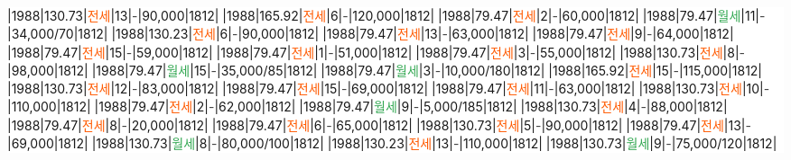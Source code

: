 |1988|130.73|<span style="color:#ff5a00">전세</span>|13|<span style="color:#444444">-</span>|90,000|1812|
|1988|165.92|<span style="color:#ff5a00">전세</span>|6|<span style="color:#444444">-</span>|120,000|1812|
|1988|79.47|<span style="color:#ff5a00">전세</span>|2|<span style="color:#444444">-</span>|60,000|1812|
|1988|79.47|<span style="color:#34a853">월세</span>|11|<span style="color:#444444">-</span>|34,000/70|1812|
|1988|130.23|<span style="color:#ff5a00">전세</span>|6|<span style="color:#444444">-</span>|90,000|1812|
|1988|79.47|<span style="color:#ff5a00">전세</span>|13|<span style="color:#444444">-</span>|63,000|1812|
|1988|79.47|<span style="color:#ff5a00">전세</span>|9|<span style="color:#444444">-</span>|64,000|1812|
|1988|79.47|<span style="color:#ff5a00">전세</span>|15|<span style="color:#444444">-</span>|59,000|1812|
|1988|79.47|<span style="color:#ff5a00">전세</span>|1|<span style="color:#444444">-</span>|51,000|1812|
|1988|79.47|<span style="color:#ff5a00">전세</span>|3|<span style="color:#444444">-</span>|55,000|1812|
|1988|130.73|<span style="color:#ff5a00">전세</span>|8|<span style="color:#444444">-</span>|98,000|1812|
|1988|79.47|<span style="color:#34a853">월세</span>|15|<span style="color:#444444">-</span>|35,000/85|1812|
|1988|79.47|<span style="color:#34a853">월세</span>|3|<span style="color:#444444">-</span>|10,000/180|1812|
|1988|165.92|<span style="color:#ff5a00">전세</span>|15|<span style="color:#444444">-</span>|115,000|1812|
|1988|130.73|<span style="color:#ff5a00">전세</span>|12|<span style="color:#444444">-</span>|83,000|1812|
|1988|79.47|<span style="color:#ff5a00">전세</span>|15|<span style="color:#444444">-</span>|69,000|1812|
|1988|79.47|<span style="color:#ff5a00">전세</span>|11|<span style="color:#444444">-</span>|63,000|1812|
|1988|130.73|<span style="color:#ff5a00">전세</span>|10|<span style="color:#444444">-</span>|110,000|1812|
|1988|79.47|<span style="color:#ff5a00">전세</span>|2|<span style="color:#444444">-</span>|62,000|1812|
|1988|79.47|<span style="color:#34a853">월세</span>|9|<span style="color:#444444">-</span>|5,000/185|1812|
|1988|130.73|<span style="color:#ff5a00">전세</span>|4|<span style="color:#444444">-</span>|88,000|1812|
|1988|79.47|<span style="color:#ff5a00">전세</span>|8|<span style="color:#444444">-</span>|20,000|1812|
|1988|79.47|<span style="color:#ff5a00">전세</span>|6|<span style="color:#444444">-</span>|65,000|1812|
|1988|130.73|<span style="color:#ff5a00">전세</span>|5|<span style="color:#444444">-</span>|90,000|1812|
|1988|79.47|<span style="color:#ff5a00">전세</span>|13|<span style="color:#444444">-</span>|69,000|1812|
|1988|130.73|<span style="color:#34a853">월세</span>|8|<span style="color:#444444">-</span>|80,000/100|1812|
|1988|130.23|<span style="color:#ff5a00">전세</span>|13|<span style="color:#444444">-</span>|110,000|1812|
|1988|130.73|<span style="color:#34a853">월세</span>|9|<span style="color:#444444">-</span>|75,000/120|1812|


<script async src="//pagead2.googlesyndication.com/pagead/js/adsbygoogle.js"></script>

<ins class="adsbygoogle"
     style="display:block"
     data-ad-client="ca-pub-2446590836940007"
     data-ad-slot="1659523306"
     data-ad-format="auto"
     data-full-width-responsive="true"></ins>
<script>
(adsbygoogle = window.adsbygoogle || []).push({});
</script>
